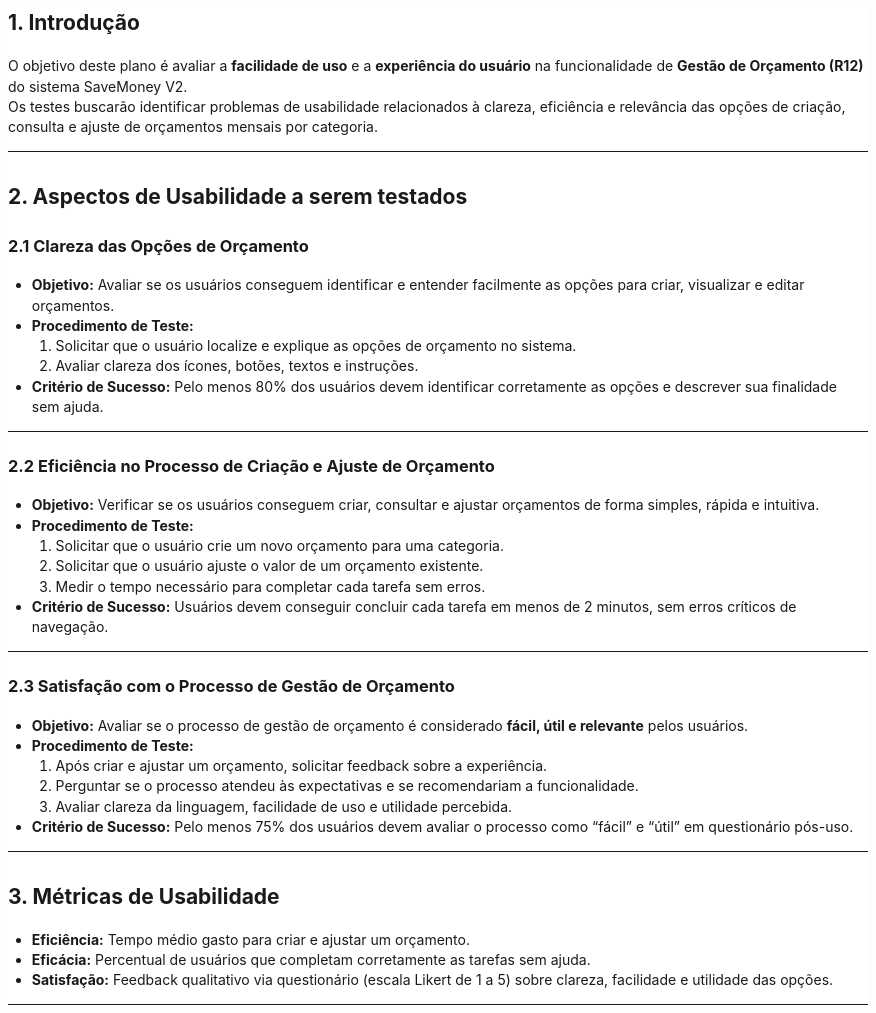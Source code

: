 ## 1. Introdução

O objetivo deste plano é avaliar a **facilidade de uso** e a **experiência do usuário** na funcionalidade de **Gestão de Orçamento (R12)** do sistema SaveMoney V2.  
Os testes buscarão identificar problemas de usabilidade relacionados à clareza, eficiência e relevância das opções de criação, consulta e ajuste de orçamentos mensais por categoria.

---

## 2. Aspectos de Usabilidade a serem testados

### 2.1 Clareza das Opções de Orçamento
- **Objetivo:** Avaliar se os usuários conseguem identificar e entender facilmente as opções para criar, visualizar e editar orçamentos.
- **Procedimento de Teste:**  
  1. Solicitar que o usuário localize e explique as opções de orçamento no sistema.  
  2. Avaliar clareza dos ícones, botões, textos e instruções.
- **Critério de Sucesso:** Pelo menos 80% dos usuários devem identificar corretamente as opções e descrever sua finalidade sem ajuda.

---

### 2.2 Eficiência no Processo de Criação e Ajuste de Orçamento
- **Objetivo:** Verificar se os usuários conseguem criar, consultar e ajustar orçamentos de forma simples, rápida e intuitiva.
- **Procedimento de Teste:**  
  1. Solicitar que o usuário crie um novo orçamento para uma categoria.  
  2. Solicitar que o usuário ajuste o valor de um orçamento existente.  
  3. Medir o tempo necessário para completar cada tarefa sem erros.
- **Critério de Sucesso:** Usuários devem conseguir concluir cada tarefa em menos de 2 minutos, sem erros críticos de navegação.

---

### 2.3 Satisfação com o Processo de Gestão de Orçamento
- **Objetivo:** Avaliar se o processo de gestão de orçamento é considerado **fácil, útil e relevante** pelos usuários.
- **Procedimento de Teste:**  
  1. Após criar e ajustar um orçamento, solicitar feedback sobre a experiência.  
  2. Perguntar se o processo atendeu às expectativas e se recomendariam a funcionalidade.  
  3. Avaliar clareza da linguagem, facilidade de uso e utilidade percebida.
- **Critério de Sucesso:** Pelo menos 75% dos usuários devem avaliar o processo como “fácil” e “útil” em questionário pós-uso.

---

## 3. Métricas de Usabilidade
- **Eficiência:** Tempo médio gasto para criar e ajustar um orçamento.
- **Eficácia:** Percentual de usuários que completam corretamente as tarefas sem ajuda.
- **Satisfação:** Feedback qualitativo via questionário (escala Likert de 1 a 5) sobre clareza, facilidade e utilidade das opções.

---